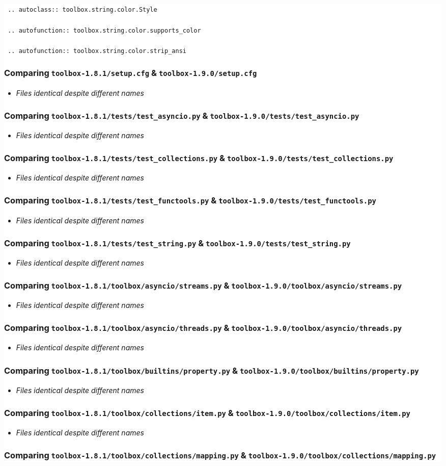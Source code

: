 ```
 .. autoclass:: toolbox.string.color.Style
 
 .. autofunction:: toolbox.string.color.supports_color
 
 .. autofunction:: toolbox.string.color.strip_ansi
```

### Comparing `toolbox-1.8.1/setup.cfg` & `toolbox-1.9.0/setup.cfg`

 * *Files identical despite different names*

### Comparing `toolbox-1.8.1/tests/test_asyncio.py` & `toolbox-1.9.0/tests/test_asyncio.py`

 * *Files identical despite different names*

### Comparing `toolbox-1.8.1/tests/test_collections.py` & `toolbox-1.9.0/tests/test_collections.py`

 * *Files identical despite different names*

### Comparing `toolbox-1.8.1/tests/test_functools.py` & `toolbox-1.9.0/tests/test_functools.py`

 * *Files identical despite different names*

### Comparing `toolbox-1.8.1/tests/test_string.py` & `toolbox-1.9.0/tests/test_string.py`

 * *Files identical despite different names*

### Comparing `toolbox-1.8.1/toolbox/asyncio/streams.py` & `toolbox-1.9.0/toolbox/asyncio/streams.py`

 * *Files identical despite different names*

### Comparing `toolbox-1.8.1/toolbox/asyncio/threads.py` & `toolbox-1.9.0/toolbox/asyncio/threads.py`

 * *Files identical despite different names*

### Comparing `toolbox-1.8.1/toolbox/builtins/property.py` & `toolbox-1.9.0/toolbox/builtins/property.py`

 * *Files identical despite different names*

### Comparing `toolbox-1.8.1/toolbox/collections/item.py` & `toolbox-1.9.0/toolbox/collections/item.py`

 * *Files identical despite different names*

### Comparing `toolbox-1.8.1/toolbox/collections/mapping.py` & `toolbox-1.9.0/toolbox/collections/mapping.py`
